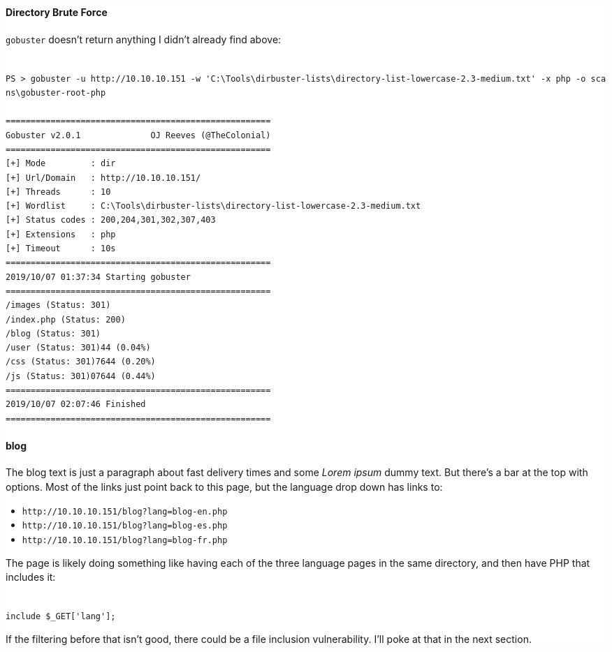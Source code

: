 #### Directory Brute Force

`gobuster` doesn’t return anything I didn’t already find above:

```

PS > gobuster -u http://10.10.10.151 -w 'C:\Tools\dirbuster-lists\directory-list-lowercase-2.3-medium.txt' -x php -o scans\gobuster-root-php

=====================================================
Gobuster v2.0.1              OJ Reeves (@TheColonial)
=====================================================
[+] Mode         : dir
[+] Url/Domain   : http://10.10.10.151/
[+] Threads      : 10
[+] Wordlist     : C:\Tools\dirbuster-lists\directory-list-lowercase-2.3-medium.txt
[+] Status codes : 200,204,301,302,307,403
[+] Extensions   : php
[+] Timeout      : 10s
=====================================================
2019/10/07 01:37:34 Starting gobuster
=====================================================
/images (Status: 301)
/index.php (Status: 200)
/blog (Status: 301)
/user (Status: 301)44 (0.04%)
/css (Status: 301)7644 (0.20%)
/js (Status: 301)07644 (0.44%)
=====================================================
2019/10/07 02:07:46 Finished
=====================================================

```

#### blog

The blog text is just a paragraph about fast delivery times and some *Lorem ipsum* dummy text. But there’s a bar at the top with options. Most of the links just point back to this page, but the language drop down has links to:
- `http://10.10.10.151/blog?lang=blog-en.php`
- `http://10.10.10.151/blog?lang=blog-es.php`
- `http://10.10.10.151/blog?lang=blog-fr.php`

The page is likely doing something like having each of the three language pages in the same directory, and then have PHP that includes it:

```

include $_GET['lang'];

```

If the filtering before that isn’t good, there could be a file inclusion vulnerability. I’ll poke at that in the next section.
